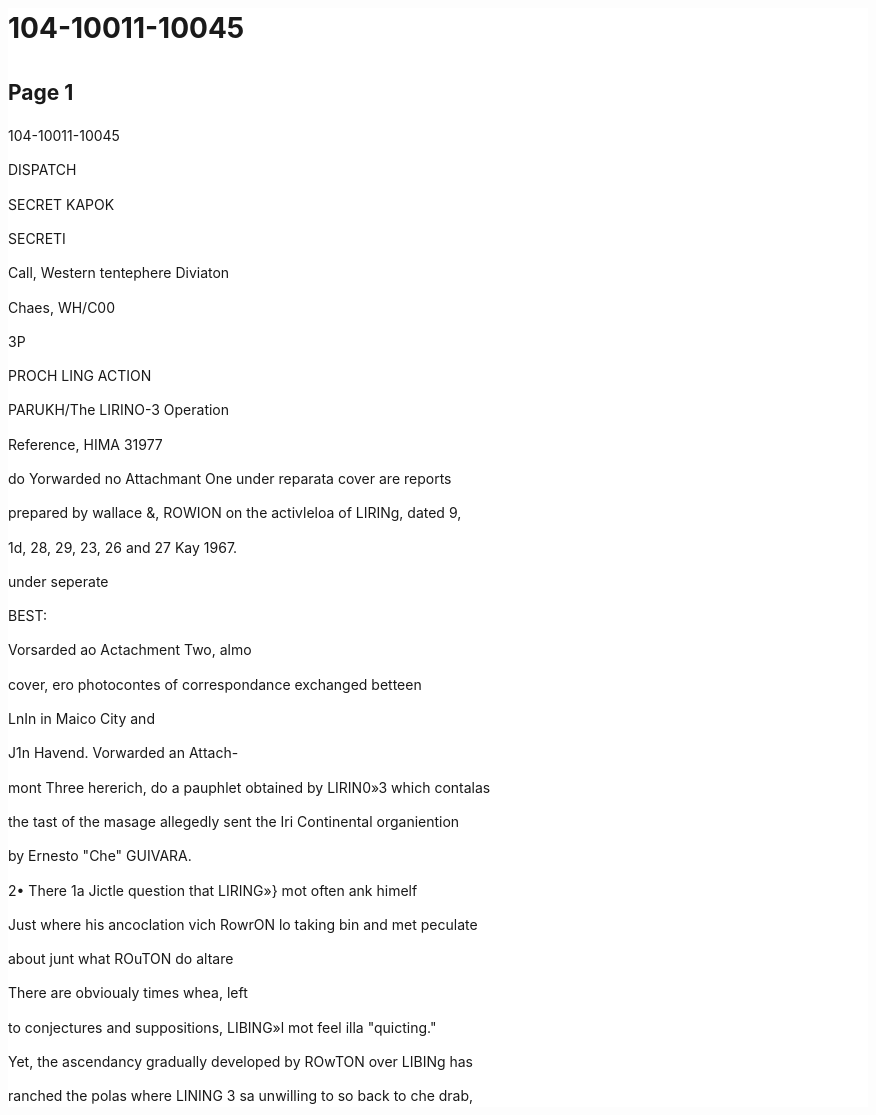# 104-10011-10045

## Page 1

104-10011-10045

DISPATCH

SECRET KAPOK

SECRETI

Call, Western tentephere Diviaton

Chaes, WH/C00

3P

PROCH LING ACTION

PARUKH/The LIRINO-3 Operation

Reference, HIMA 31977

do Yorwarded no Attachmant One under reparata cover are reports

prepared by wallace &, ROWION on the activleloa of LIRINg, dated 9,

1d, 28, 29, 23, 26 and 27 Kay 1967.

under seperate

BEST:

Vorsarded ao Actachment Two, almo

cover, ero photocontes of correspondance exchanged betteen

LnIn in Maico City and

J1n Havend. Vorwarded an Attach-

mont Three hererich, do a pauphlet obtained by LIRIN0»3 which contalas

the tast of the masage allegedly sent the Iri Continental organiention

by Ernesto "Che" GUIVARA.

2• There 1a Jictle question that LIRING»} mot often ank himelf

Just where his ancoclation vich RowrON lo taking bin and met peculate

about junt what ROuTON do altare

There are obvioualy times whea, left

to conjectures and suppositions, LIBING»l mot feel illa "quicting."

Yet, the ascendancy gradually developed by ROwTON over LIBINg has

ranched the polas where LINING 3 sa unwilling to so back to che drab,
